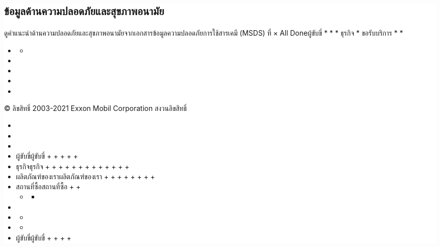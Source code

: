ข้อมูลด้านความปลอดภัยและสุขภาพอนามัย
------------------------------------
ดูคำแนะนำด้านความปลอดภัยและสุขภาพอนามัยจากเอกสารข้อมูลความปลอดภัยการใช้สารเคมี (MSDS) ที่ ×
All Doneผู้ขับขี่
* 
* 
* 
ธุรกิจ
* 
ขอรับบริการ
* 
* 
* * 
* 
* 
* 
* 

© ลิขสิทธิ์ 2003-2021 Exxon Mobil Corporation สงวนลิขสิทธิ์ 
 
* 
* 
* 
* ผู้ขับขี่ผู้ขับขี่
	+ 
	+
	+ 
	+
	+
* ธุรกิจธุรกิจ
	+ 
	+ 
	+ 
	+
	+ 
	+ 
	+ 
	+
	+ 
	+ 
	+
	+ 
	+
* ผลิตภัณฑ์ของเราผลิตภัณฑ์ของเรา
	+ 
	+ 
	+
	+ 
	+ 
	+
	+ 
	+
* สถานที่ซื้อสถานที่ซื้อ
	+
	+
	+  * 
* 
* * 
* * 
* ผู้ขับขี่ผู้ขับขี่
	+ 
	+
	+ 
	+
